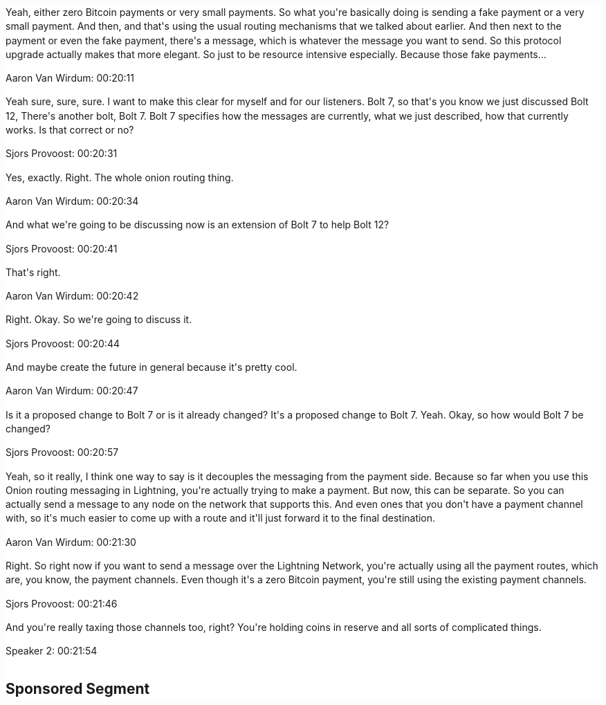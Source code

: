 Yeah, either zero Bitcoin payments or very small payments. So what you're basically doing is sending a fake payment or a very small payment. And then, and that's using the usual routing mechanisms that we talked about earlier. And then next to the payment or even the fake payment, there's a message, which is whatever the message you want to send. So this protocol upgrade actually makes that more elegant. So just to be resource intensive especially. Because those fake payments...

Aaron Van Wirdum: 00:20:11

Yeah sure, sure, sure. I want to make this clear for myself and for our listeners. Bolt 7, so that's you know we just discussed Bolt 12, There's another bolt, Bolt 7. Bolt 7 specifies how the messages are currently, what we just described, how that currently works. Is that correct or no?

Sjors Provoost: 00:20:31

Yes, exactly. Right. The whole onion routing thing.

Aaron Van Wirdum: 00:20:34

And what we're going to be discussing now is an extension of Bolt 7 to help Bolt 12?

Sjors Provoost: 00:20:41

That's right.

Aaron Van Wirdum: 00:20:42

Right. Okay. So we're going to discuss it.

Sjors Provoost: 00:20:44

And maybe create the future in general because it's pretty cool.

Aaron Van Wirdum: 00:20:47

Is it a proposed change to Bolt 7 or is it already changed? It's a proposed change to Bolt 7. Yeah. Okay, so how would Bolt 7 be changed?

Sjors Provoost: 00:20:57

Yeah, so it really, I think one way to say is it decouples the messaging from the payment side. Because so far when you use this Onion routing messaging in Lightning, you're actually trying to make a payment. But now, this can be separate. So you can actually send a message to any node on the network that supports this. And even ones that you don't have a payment channel with, so it's much easier to come up with a route and it'll just forward it to the final destination.

 
Aaron Van Wirdum: 00:21:30

Right. So right now if you want to send a message over the Lightning Network, you're actually using all the payment routes, which are, you know, the payment channels. Even though it's a zero Bitcoin payment, you're still using the existing payment channels.

Sjors Provoost: 00:21:46

And you're really taxing those channels too, right? You're holding coins in reserve and all sorts of complicated things.

Speaker 2: 00:21:54


## Sponsored Segment
